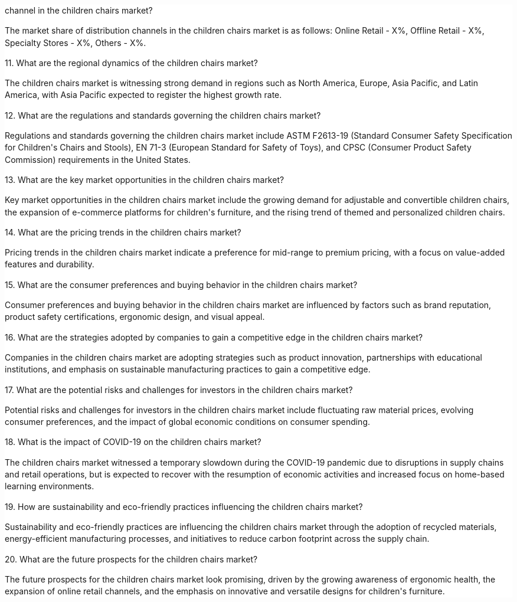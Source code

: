 channel in the children chairs market? <p>The market share of distribution channels in the children chairs market is as follows: Online Retail - X%, Offline Retail - X%, Specialty Stores - X%, Others - X%.</p>11. What are the regional dynamics of the children chairs market? <p>The children chairs market is witnessing strong demand in regions such as North America, Europe, Asia Pacific, and Latin America, with Asia Pacific expected to register the highest growth rate.</p>12. What are the regulations and standards governing the children chairs market? <p>Regulations and standards governing the children chairs market include ASTM F2613-19 (Standard Consumer Safety Specification for Children's Chairs and Stools), EN 71-3 (European Standard for Safety of Toys), and CPSC (Consumer Product Safety Commission) requirements in the United States.</p>13. What are the key market opportunities in the children chairs market? <p>Key market opportunities in the children chairs market include the growing demand for adjustable and convertible children chairs, the expansion of e-commerce platforms for children's furniture, and the rising trend of themed and personalized children chairs.</p>14. What are the pricing trends in the children chairs market? <p>Pricing trends in the children chairs market indicate a preference for mid-range to premium pricing, with a focus on value-added features and durability.</p>15. What are the consumer preferences and buying behavior in the children chairs market? <p>Consumer preferences and buying behavior in the children chairs market are influenced by factors such as brand reputation, product safety certifications, ergonomic design, and visual appeal.</p>16. What are the strategies adopted by companies to gain a competitive edge in the children chairs market? <p>Companies in the children chairs market are adopting strategies such as product innovation, partnerships with educational institutions, and emphasis on sustainable manufacturing practices to gain a competitive edge.</p>17. What are the potential risks and challenges for investors in the children chairs market? <p>Potential risks and challenges for investors in the children chairs market include fluctuating raw material prices, evolving consumer preferences, and the impact of global economic conditions on consumer spending.</p>18. What is the impact of COVID-19 on the children chairs market? <p>The children chairs market witnessed a temporary slowdown during the COVID-19 pandemic due to disruptions in supply chains and retail operations, but is expected to recover with the resumption of economic activities and increased focus on home-based learning environments.</p>19. How are sustainability and eco-friendly practices influencing the children chairs market? <p>Sustainability and eco-friendly practices are influencing the children chairs market through the adoption of recycled materials, energy-efficient manufacturing processes, and initiatives to reduce carbon footprint across the supply chain.</p>20. What are the future prospects for the children chairs market? <p>The future prospects for the children chairs market look promising, driven by the growing awareness of ergonomic health, the expansion of online retail channels, and the emphasis on innovative and versatile designs for children's furniture.</p></strong></p>
